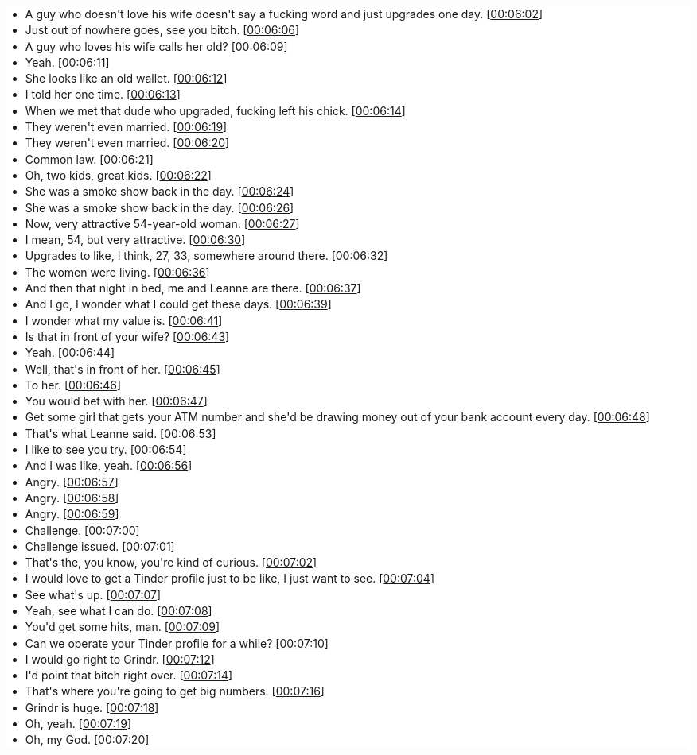 *  A guy who doesn't love his wife doesn't say a fucking word and just upgrades one day. [[00:06:02](https://www.youtube.com/watch?v=30-827tF_Nk&t=362.0s)]
*  Just out of nowhere goes, see you bitch. [[00:06:06](https://www.youtube.com/watch?v=30-827tF_Nk&t=366.0s)]
*  A guy who loves his wife calls her old? [[00:06:09](https://www.youtube.com/watch?v=30-827tF_Nk&t=369.0s)]
*  Yeah. [[00:06:11](https://www.youtube.com/watch?v=30-827tF_Nk&t=371.0s)]
*  She looks like an old wallet. [[00:06:12](https://www.youtube.com/watch?v=30-827tF_Nk&t=372.0s)]
*  I told her one time. [[00:06:13](https://www.youtube.com/watch?v=30-827tF_Nk&t=373.0s)]
*  When we met that dude who upgraded, fucking left his chick. [[00:06:14](https://www.youtube.com/watch?v=30-827tF_Nk&t=374.0s)]
*  They weren't even married. [[00:06:19](https://www.youtube.com/watch?v=30-827tF_Nk&t=379.0s)]
*  They weren't even married. [[00:06:20](https://www.youtube.com/watch?v=30-827tF_Nk&t=380.0s)]
*  Common law. [[00:06:21](https://www.youtube.com/watch?v=30-827tF_Nk&t=381.0s)]
*  Oh, two kids, great kids. [[00:06:22](https://www.youtube.com/watch?v=30-827tF_Nk&t=382.0s)]
*  She was a smoke show back in the day. [[00:06:24](https://www.youtube.com/watch?v=30-827tF_Nk&t=384.0s)]
*  She was a smoke show back in the day. [[00:06:26](https://www.youtube.com/watch?v=30-827tF_Nk&t=386.0s)]
*  Now, very attractive 54-year-old woman. [[00:06:27](https://www.youtube.com/watch?v=30-827tF_Nk&t=387.0s)]
*  I mean, 54, but very attractive. [[00:06:30](https://www.youtube.com/watch?v=30-827tF_Nk&t=390.0s)]
*  Upgrades to like, I think, 27, 33, somewhere around there. [[00:06:32](https://www.youtube.com/watch?v=30-827tF_Nk&t=392.0s)]
*  The women were living. [[00:06:36](https://www.youtube.com/watch?v=30-827tF_Nk&t=396.0s)]
*  And then that night in bed, me and Leanne are there. [[00:06:37](https://www.youtube.com/watch?v=30-827tF_Nk&t=397.0s)]
*  And I go, I wonder what I could get these days. [[00:06:39](https://www.youtube.com/watch?v=30-827tF_Nk&t=399.0s)]
*  I wonder what my value is. [[00:06:41](https://www.youtube.com/watch?v=30-827tF_Nk&t=401.0s)]
*  Is that in front of your wife? [[00:06:43](https://www.youtube.com/watch?v=30-827tF_Nk&t=403.0s)]
*  Yeah. [[00:06:44](https://www.youtube.com/watch?v=30-827tF_Nk&t=404.0s)]
*  Well, that's in front of her. [[00:06:45](https://www.youtube.com/watch?v=30-827tF_Nk&t=405.0s)]
*  To her. [[00:06:46](https://www.youtube.com/watch?v=30-827tF_Nk&t=406.0s)]
*  You would bet with her. [[00:06:47](https://www.youtube.com/watch?v=30-827tF_Nk&t=407.0s)]
*  Get some girl that gets your ATM number and she'd be drawing money out of your bank account every day. [[00:06:48](https://www.youtube.com/watch?v=30-827tF_Nk&t=408.0s)]
*  That's what Leanne said. [[00:06:53](https://www.youtube.com/watch?v=30-827tF_Nk&t=413.0s)]
*  I like to see you try. [[00:06:54](https://www.youtube.com/watch?v=30-827tF_Nk&t=414.0s)]
*  And I was like, yeah. [[00:06:56](https://www.youtube.com/watch?v=30-827tF_Nk&t=416.0s)]
*  Angry. [[00:06:57](https://www.youtube.com/watch?v=30-827tF_Nk&t=417.0s)]
*  Angry. [[00:06:58](https://www.youtube.com/watch?v=30-827tF_Nk&t=418.0s)]
*  Angry. [[00:06:59](https://www.youtube.com/watch?v=30-827tF_Nk&t=419.0s)]
*  Challenge. [[00:07:00](https://www.youtube.com/watch?v=30-827tF_Nk&t=420.0s)]
*  Challenge issued. [[00:07:01](https://www.youtube.com/watch?v=30-827tF_Nk&t=421.0s)]
*  That's the, you know, you're kind of curious. [[00:07:02](https://www.youtube.com/watch?v=30-827tF_Nk&t=422.0s)]
*  I would love to get a Tinder profile just to be like, I just want to see. [[00:07:04](https://www.youtube.com/watch?v=30-827tF_Nk&t=424.0s)]
*  See what's up. [[00:07:07](https://www.youtube.com/watch?v=30-827tF_Nk&t=427.0s)]
*  Yeah, see what I can do. [[00:07:08](https://www.youtube.com/watch?v=30-827tF_Nk&t=428.0s)]
*  You'd get some hits, man. [[00:07:09](https://www.youtube.com/watch?v=30-827tF_Nk&t=429.0s)]
*  Can we operate your Tinder profile for a while? [[00:07:10](https://www.youtube.com/watch?v=30-827tF_Nk&t=430.0s)]
*  I would go right to Grindr. [[00:07:12](https://www.youtube.com/watch?v=30-827tF_Nk&t=432.0s)]
*  I'd point that bitch right over. [[00:07:14](https://www.youtube.com/watch?v=30-827tF_Nk&t=434.0s)]
*  That's where you're going to get big numbers. [[00:07:16](https://www.youtube.com/watch?v=30-827tF_Nk&t=436.0s)]
*  Grindr is huge. [[00:07:18](https://www.youtube.com/watch?v=30-827tF_Nk&t=438.0s)]
*  Oh, yeah. [[00:07:19](https://www.youtube.com/watch?v=30-827tF_Nk&t=439.0s)]
*  Oh, my God. [[00:07:20](https://www.youtube.com/watch?v=30-827tF_Nk&t=440.0s)]